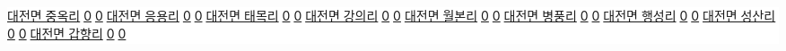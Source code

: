 
  <tr class="item">
    <td><a href="4671041024.html">대전면 중옥리</a></td>
    <td><a href="4671041024.html">0</a></td>
    <td><a href="4671041024.html">0</a></td>
  </tr>
    

  <tr class="item">
    <td><a href="4671041025.html">대전면 응용리</a></td>
    <td><a href="4671041025.html">0</a></td>
    <td><a href="4671041025.html">0</a></td>
  </tr>
    

  <tr class="item">
    <td><a href="4671041026.html">대전면 태목리</a></td>
    <td><a href="4671041026.html">0</a></td>
    <td><a href="4671041026.html">0</a></td>
  </tr>
    

  <tr class="item">
    <td><a href="4671041027.html">대전면 강의리</a></td>
    <td><a href="4671041027.html">0</a></td>
    <td><a href="4671041027.html">0</a></td>
  </tr>
    

  <tr class="item">
    <td><a href="4671041028.html">대전면 월본리</a></td>
    <td><a href="4671041028.html">0</a></td>
    <td><a href="4671041028.html">0</a></td>
  </tr>
    

  <tr class="item">
    <td><a href="4671041029.html">대전면 병풍리</a></td>
    <td><a href="4671041029.html">0</a></td>
    <td><a href="4671041029.html">0</a></td>
  </tr>
    

  <tr class="item">
    <td><a href="4671041030.html">대전면 행성리</a></td>
    <td><a href="4671041030.html">0</a></td>
    <td><a href="4671041030.html">0</a></td>
  </tr>
    

  <tr class="item">
    <td><a href="4671041031.html">대전면 성산리</a></td>
    <td><a href="4671041031.html">0</a></td>
    <td><a href="4671041031.html">0</a></td>
  </tr>
    

  <tr class="item">
    <td><a href="4671041032.html">대전면 갑향리</a></td>
    <td><a href="4671041032.html">0</a></td>
    <td><a href="4671041032.html">0</a></td>
  </tr>
    


</table>
    